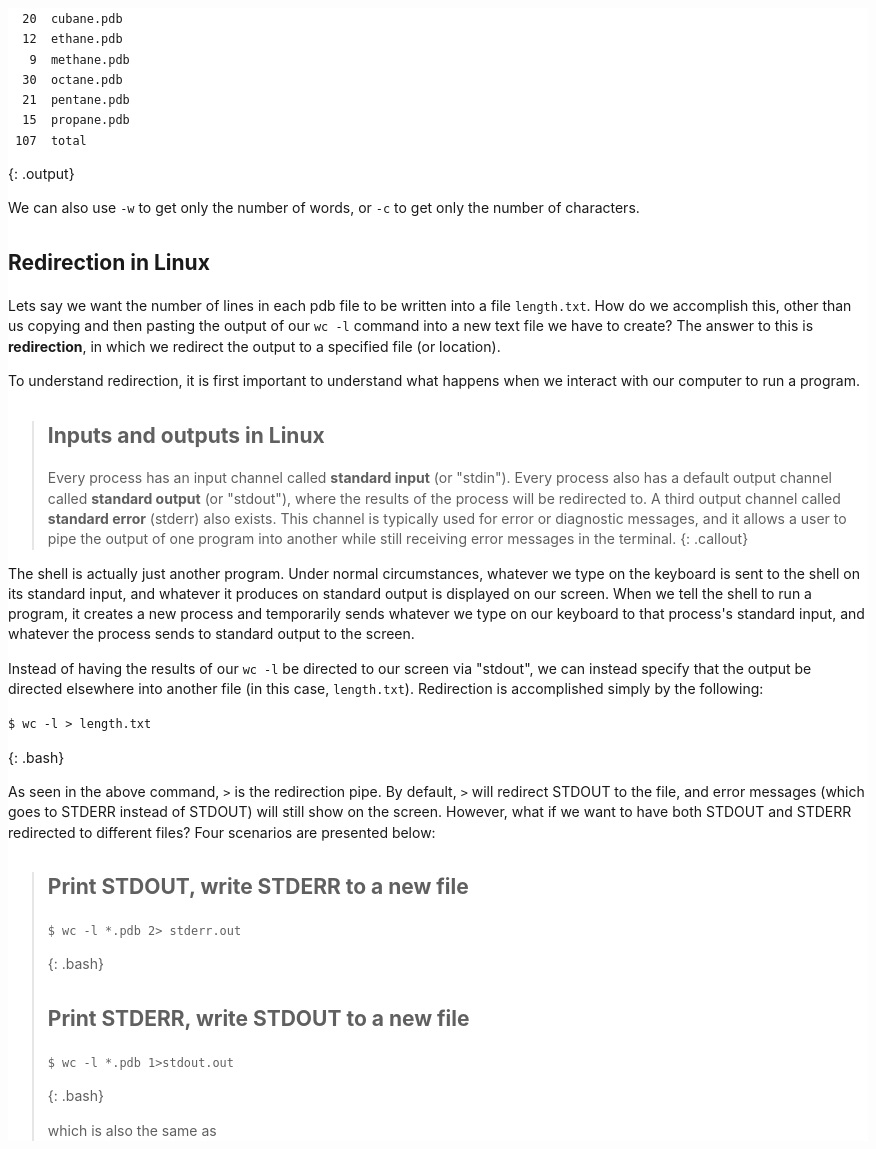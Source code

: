 ~~~
  20  cubane.pdb
  12  ethane.pdb
   9  methane.pdb
  30  octane.pdb
  21  pentane.pdb
  15  propane.pdb
 107  total
~~~
{: .output}

We can also use `-w` to get only the number of words,
or `-c` to get only the number of characters.

## Redirection in Linux
Lets say we want the number of lines in each pdb file to be written into a file `length.txt`. How do we accomplish this, other than us copying and then pasting the output of our `wc -l` command into a new text file we have to create? The answer to this is **redirection**, in which we redirect the output to a specified file (or location).

To understand redirection, it is first important to understand what happens when we interact with our computer to run a program.

>## Inputs and outputs in Linux
>
> Every process has an input channel called **standard input** (or "stdin"). Every process also has a default output channel called **standard output** (or "stdout"), where the results of the process will be redirected to. A third output channel called **standard error** (stderr) also  exists. This channel is typically used for error or diagnostic messages, and it allows a user to pipe the output of one program into another while still receiving error messages in the terminal.
{: .callout}

The shell is actually just another program. Under normal circumstances, whatever we type on the keyboard is sent to the shell on its standard input, and whatever it produces on standard output is displayed on our screen. When we tell the shell to run a program, it creates a new process and temporarily sends whatever we type on our keyboard to that process's standard input, and whatever the process sends to standard output to the screen.

Instead of having the results of our `wc -l` be directed to our screen via "stdout", we can instead specify that the output be directed elsewhere into another file (in this case, `length.txt`). Redirection is accomplished simply by the following:

~~~
$ wc -l > length.txt
~~~
{: .bash}

As seen in the above command, `>` is the redirection pipe. By default, `>` will redirect STDOUT to the file, and error messages (which goes to STDERR instead of STDOUT) will still show on the screen. However, what if we want to have both STDOUT and STDERR redirected to different files? Four scenarios are presented below:

> ## Print STDOUT, write STDERR to a new file
> ~~~
> $ wc -l *.pdb 2> stderr.out
> ~~~
> {: .bash}
>
> ## Print STDERR, write STDOUT to a new file
> ~~~
> $ wc -l *.pdb 1>stdout.out
> ~~~
> {: .bash}
>
> which is also the same as
>
> ~~~